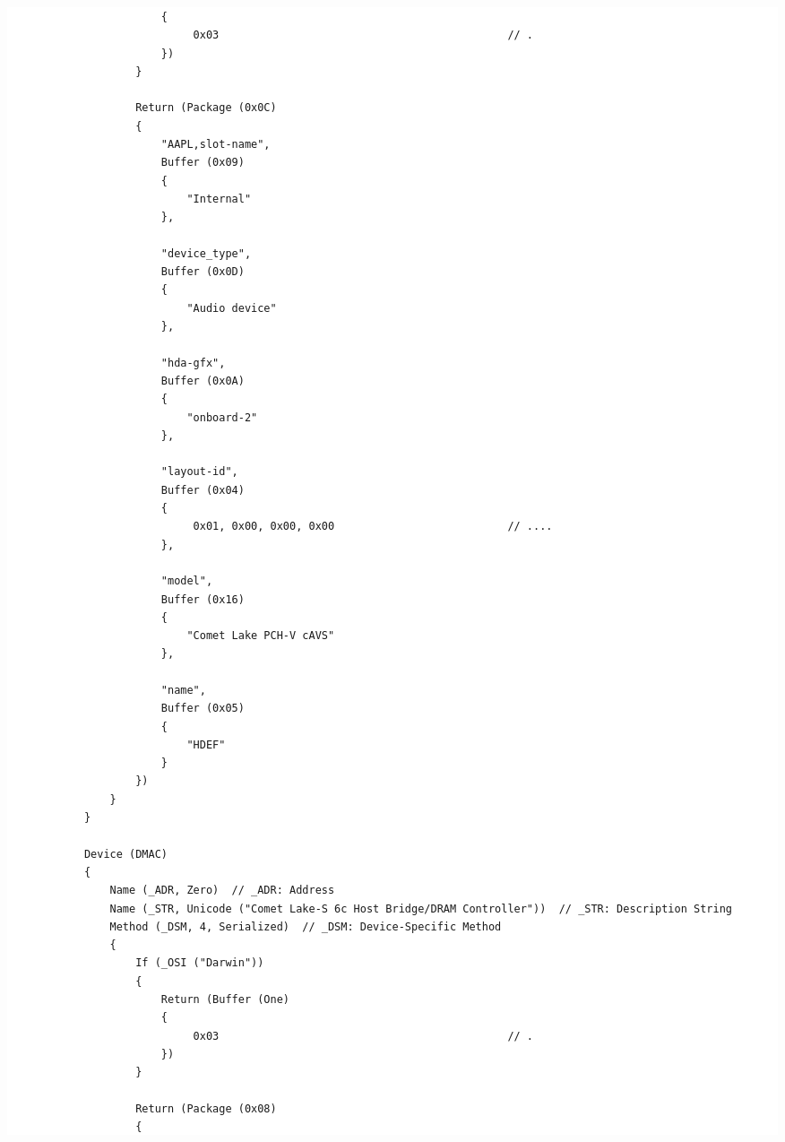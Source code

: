 ```aml
                        {
                             0x03                                             // .
                        })
                    }

                    Return (Package (0x0C)
                    {
                        "AAPL,slot-name", 
                        Buffer (0x09)
                        {
                            "Internal"
                        }, 

                        "device_type", 
                        Buffer (0x0D)
                        {
                            "Audio device"
                        }, 

                        "hda-gfx", 
                        Buffer (0x0A)
                        {
                            "onboard-2"
                        }, 

                        "layout-id", 
                        Buffer (0x04)
                        {
                             0x01, 0x00, 0x00, 0x00                           // ....
                        }, 

                        "model", 
                        Buffer (0x16)
                        {
                            "Comet Lake PCH-V cAVS"
                        }, 

                        "name", 
                        Buffer (0x05)
                        {
                            "HDEF"
                        }
                    })
                }
            }

            Device (DMAC)
            {
                Name (_ADR, Zero)  // _ADR: Address
                Name (_STR, Unicode ("Comet Lake-S 6c Host Bridge/DRAM Controller"))  // _STR: Description String
                Method (_DSM, 4, Serialized)  // _DSM: Device-Specific Method
                {
                    If (_OSI ("Darwin"))
                    {
                        Return (Buffer (One)
                        {
                             0x03                                             // .
                        })
                    }

                    Return (Package (0x08)
                    {
```